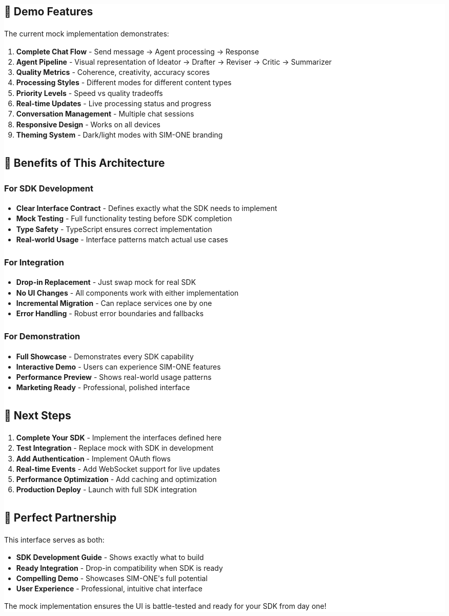 ## 🚀 Demo Features

The current mock implementation demonstrates:

1. **Complete Chat Flow** - Send message → Agent processing → Response
2. **Agent Pipeline** - Visual representation of Ideator → Drafter → Reviser → Critic → Summarizer
3. **Quality Metrics** - Coherence, creativity, accuracy scores
4. **Processing Styles** - Different modes for different content types
5. **Priority Levels** - Speed vs quality tradeoffs
6. **Real-time Updates** - Live processing status and progress
7. **Conversation Management** - Multiple chat sessions
8. **Responsive Design** - Works on all devices
9. **Theming System** - Dark/light modes with SIM-ONE branding

## 🎯 Benefits of This Architecture

### For SDK Development
- **Clear Interface Contract** - Defines exactly what the SDK needs to implement
- **Mock Testing** - Full functionality testing before SDK completion
- **Type Safety** - TypeScript ensures correct implementation
- **Real-world Usage** - Interface patterns match actual use cases

### For Integration  
- **Drop-in Replacement** - Just swap mock for real SDK
- **No UI Changes** - All components work with either implementation
- **Incremental Migration** - Can replace services one by one
- **Error Handling** - Robust error boundaries and fallbacks

### For Demonstration
- **Full Showcase** - Demonstrates every SDK capability
- **Interactive Demo** - Users can experience SIM-ONE features
- **Performance Preview** - Shows real-world usage patterns
- **Marketing Ready** - Professional, polished interface

## 📝 Next Steps

1. **Complete Your SDK** - Implement the interfaces defined here
2. **Test Integration** - Replace mock with SDK in development  
3. **Add Authentication** - Implement OAuth flows
4. **Real-time Events** - Add WebSocket support for live updates
5. **Performance Optimization** - Add caching and optimization
6. **Production Deploy** - Launch with full SDK integration

## 🤝 Perfect Partnership

This interface serves as both:
- **SDK Development Guide** - Shows exactly what to build
- **Ready Integration** - Drop-in compatibility when SDK is ready  
- **Compelling Demo** - Showcases SIM-ONE's full potential
- **User Experience** - Professional, intuitive chat interface

The mock implementation ensures the UI is battle-tested and ready for your SDK from day one!